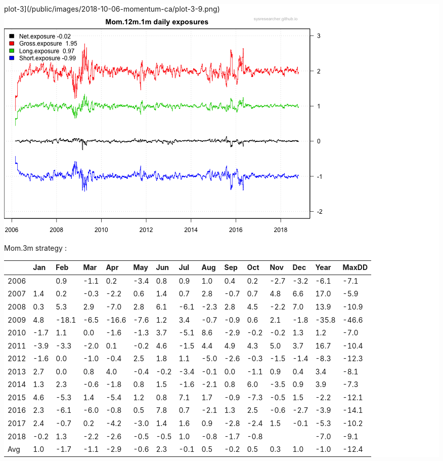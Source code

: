 plot-3](/public/images/2018-10-06-momentum-ca/plot-3-9.png)![plot of chunk plot-3](/public/images/2018-10-06-momentum-ca/plot-3-10.png)

Mom.3m strategy : 
    




|     |Jan  |Feb   |Mar  |Apr   |May  |Jun  |Jul  |Aug  |Sep  |Oct  |Nov  |Dec  |Year  |MaxDD |
|:----|:----|:-----|:----|:-----|:----|:----|:----|:----|:----|:----|:----|:----|:-----|:-----|
|2006 |     |0.9   |-1.1 |0.2   |-3.4 |0.8  |0.9  |1.0  |0.4  |0.2  |-2.7 |-3.2 |-6.1  |-7.1  |
|2007 |1.4  |0.2   |-0.3 |-2.2  |0.6  |1.4  |0.7  |2.8  |-0.7 |0.7  |4.8  |6.6  |17.0  |-5.9  |
|2008 |0.3  |5.3   |2.9  |-7.0  |2.8  |6.1  |-6.1 |-2.3 |2.8  |4.5  |-2.2 |7.0  |13.9  |-10.9 |
|2009 |4.8  |-18.1 |-6.5 |-16.6 |-7.6 |1.2  |3.4  |-0.7 |-0.9 |0.6  |2.1  |-1.8 |-35.8 |-46.6 |
|2010 |-1.7 |1.1   |0.0  |-1.6  |-1.3 |3.7  |-5.1 |8.6  |-2.9 |-0.2 |-0.2 |1.3  |1.2   |-7.0  |
|2011 |-3.9 |-3.3  |-2.0 |0.1   |-0.2 |4.6  |-1.5 |4.4  |4.9  |4.3  |5.0  |3.7  |16.7  |-10.4 |
|2012 |-1.6 |0.0   |-1.0 |-0.4  |2.5  |1.8  |1.1  |-5.0 |-2.6 |-0.3 |-1.5 |-1.4 |-8.3  |-12.3 |
|2013 |2.7  |0.0   |0.8  |4.0   |-0.4 |-0.2 |-3.4 |-0.1 |0.0  |-1.1 |0.9  |0.4  |3.4   |-8.1  |
|2014 |1.3  |2.3   |-0.6 |-1.8  |0.8  |1.5  |-1.6 |-2.1 |0.8  |6.0  |-3.5 |0.9  |3.9   |-7.3  |
|2015 |4.6  |-5.3  |1.4  |-5.4  |1.2  |0.8  |7.1  |1.7  |-0.9 |-7.3 |-0.5 |1.5  |-2.2  |-12.1 |
|2016 |2.3  |-6.1  |-6.0 |-0.8  |0.5  |7.8  |0.7  |-2.1 |1.3  |2.5  |-0.6 |-2.7 |-3.9  |-14.1 |
|2017 |2.4  |-0.7  |0.2  |-4.2  |-3.0 |1.4  |1.6  |0.9  |-2.8 |-2.4 |1.5  |-0.1 |-5.3  |-10.2 |
|2018 |-0.2 |1.3   |-2.2 |-2.6  |-0.5 |-0.5 |1.0  |-0.8 |-1.7 |-0.8 |     |     |-7.0  |-9.1  |
|Avg  |1.0  |-1.7  |-1.1 |-2.9  |-0.6 |2.3  |-0.1 |0.5  |-0.2 |0.5  |0.3  |1.0  |-1.0  |-12.4 |
    